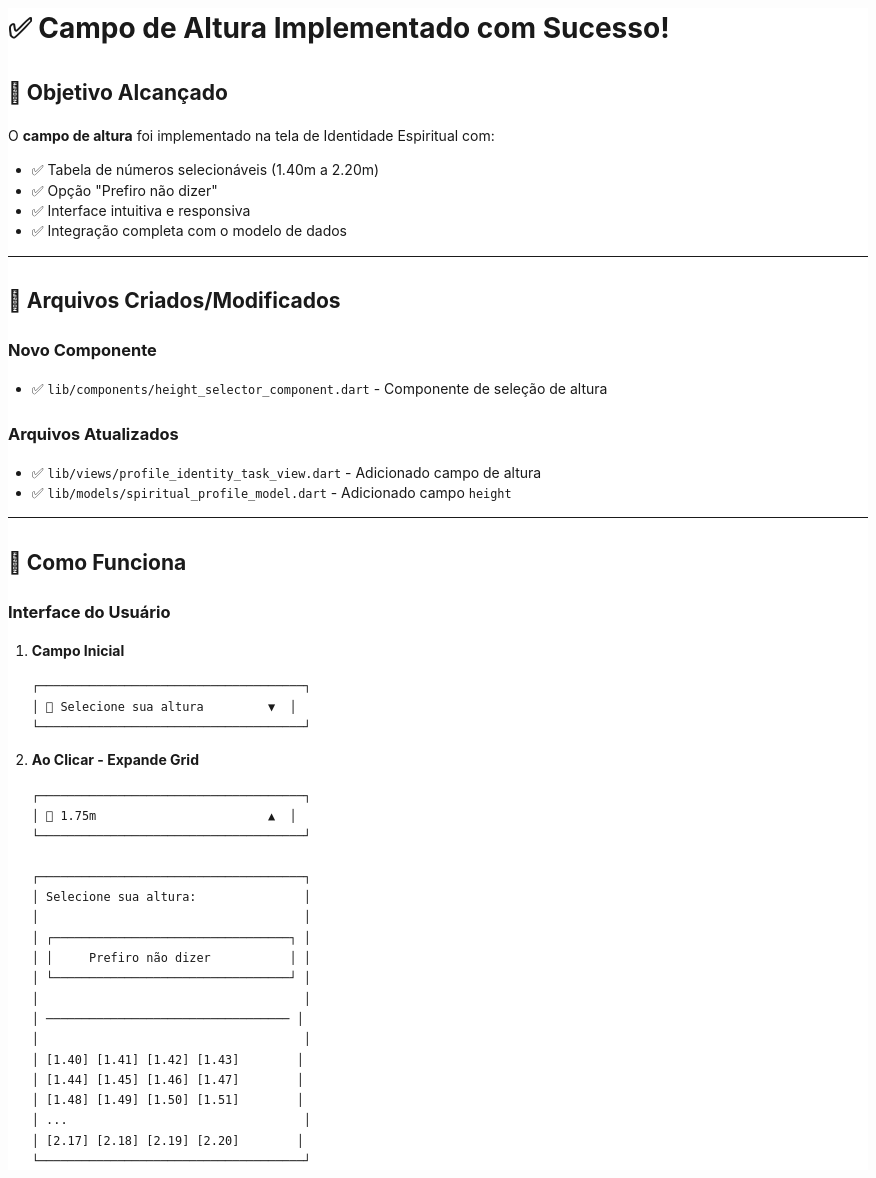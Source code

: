 # ✅ Campo de Altura Implementado com Sucesso!

## 🎯 Objetivo Alcançado

O **campo de altura** foi implementado na tela de Identidade Espiritual com:
- ✅ Tabela de números selecionáveis (1.40m a 2.20m)
- ✅ Opção "Prefiro não dizer"
- ✅ Interface intuitiva e responsiva
- ✅ Integração completa com o modelo de dados

---

## 📁 Arquivos Criados/Modificados

### Novo Componente
- ✅ `lib/components/height_selector_component.dart` - Componente de seleção de altura

### Arquivos Atualizados
- ✅ `lib/views/profile_identity_task_view.dart` - Adicionado campo de altura
- ✅ `lib/models/spiritual_profile_model.dart` - Adicionado campo `height`

---

## 🎨 Como Funciona

### Interface do Usuário

1. **Campo Inicial**
   ```
   ┌─────────────────────────────────────┐
   │ 📏 Selecione sua altura         ▼  │
   └─────────────────────────────────────┘
   ```

2. **Ao Clicar - Expande Grid**
   ```
   ┌─────────────────────────────────────┐
   │ 📏 1.75m                        ▲  │
   └─────────────────────────────────────┘
   
   ┌─────────────────────────────────────┐
   │ Selecione sua altura:               │
   │                                     │
   │ ┌─────────────────────────────────┐ │
   │ │     Prefiro não dizer           │ │
   │ └─────────────────────────────────┘ │
   │                                     │
   │ ────────────────────────────────── │
   │                                     │
   │ [1.40] [1.41] [1.42] [1.43]        │
   │ [1.44] [1.45] [1.46] [1.47]        │
   │ [1.48] [1.49] [1.50] [1.51]        │
   │ ...                                 │
   │ [2.17] [2.18] [2.19] [2.20]        │
   └─────────────────────────────────────┘
   ```
